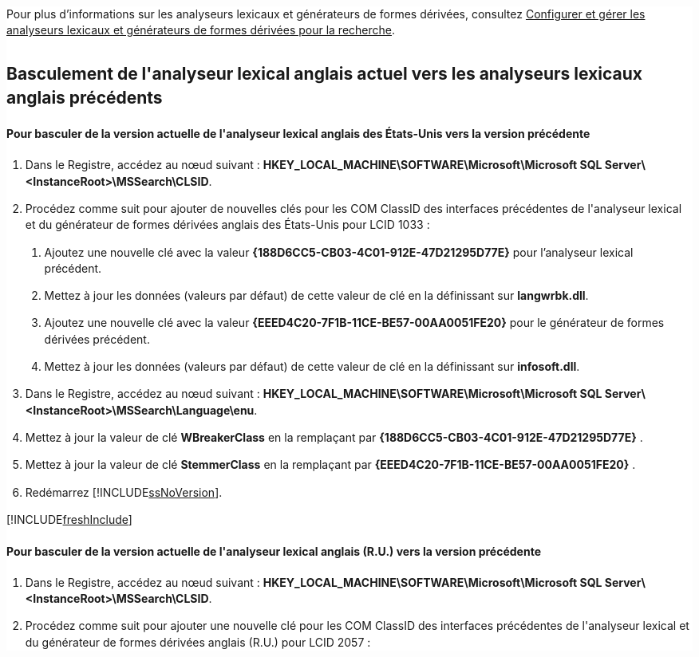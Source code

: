  Pour plus d’informations sur les analyseurs lexicaux et générateurs de formes dérivées, consultez [Configurer et gérer les analyseurs lexicaux et générateurs de formes dérivées pour la recherche](../../relational-databases/search/configure-and-manage-word-breakers-and-stemmers-for-search.md).  
  
## <a name="switching-from-the-current-english-word-breaker-to-the-previous-english-word-breakers"></a>Basculement de l'analyseur lexical anglais actuel vers les analyseurs lexicaux anglais précédents  
  
#### <a name="to-switch-from-the-current-version-of-the-us-english-word-breaker-to-the-previous-version"></a>Pour basculer de la version actuelle de l'analyseur lexical anglais des États-Unis vers la version précédente  
  
1.  Dans le Registre, accédez au nœud suivant : **HKEY_LOCAL_MACHINE\SOFTWARE\Microsoft\Microsoft SQL Server\\<InstanceRoot\>\MSSearch\CLSID**.  
  
2.  Procédez comme suit pour ajouter de nouvelles clés pour les COM ClassID des interfaces précédentes de l'analyseur lexical et du générateur de formes dérivées anglais des États-Unis pour LCID 1033 :  
  
    1.  Ajoutez une nouvelle clé avec la valeur **{188D6CC5-CB03-4C01-912E-47D21295D77E}** pour l’analyseur lexical précédent.  
  
    2.  Mettez à jour les données (valeurs par défaut) de cette valeur de clé en la définissant sur **langwrbk.dll**.  
  
    3.  Ajoutez une nouvelle clé avec la valeur **{EEED4C20-7F1B-11CE-BE57-00AA0051FE20}** pour le générateur de formes dérivées précédent.  
  
    4.  Mettez à jour les données (valeurs par défaut) de cette valeur de clé en la définissant sur **infosoft.dll**.  
  
3.  Dans le Registre, accédez au nœud suivant : **HKEY_LOCAL_MACHINE\SOFTWARE\Microsoft\Microsoft SQL Server\\<InstanceRoot\>\MSSearch\Language\enu**.  
  
4.  Mettez à jour la valeur de clé **WBreakerClass** en la remplaçant par **{188D6CC5-CB03-4C01-912E-47D21295D77E}** .  
  
5.  Mettez à jour la valeur de clé **StemmerClass** en la remplaçant par **{EEED4C20-7F1B-11CE-BE57-00AA0051FE20}** .  
  
6.  Redémarrez [!INCLUDE[ssNoVersion](../../includes/ssnoversion-md.md)].  

[!INCLUDE[freshInclude](../../includes/paragraph-content/fresh-note-steps-feedback.md)]

#### <a name="to-switch-from-the-current-version-of-the-uk-english-word-breaker-to-the-previous-version"></a>Pour basculer de la version actuelle de l'analyseur lexical anglais (R.U.) vers la version précédente  
  
1.  Dans le Registre, accédez au nœud suivant : **HKEY_LOCAL_MACHINE\SOFTWARE\Microsoft\Microsoft SQL Server\\<InstanceRoot\>\MSSearch\CLSID**.  
  
2.  Procédez comme suit pour ajouter une nouvelle clé pour les COM ClassID des interfaces précédentes de l'analyseur lexical et du générateur de formes dérivées anglais (R.U.) pour LCID 2057 :  
  